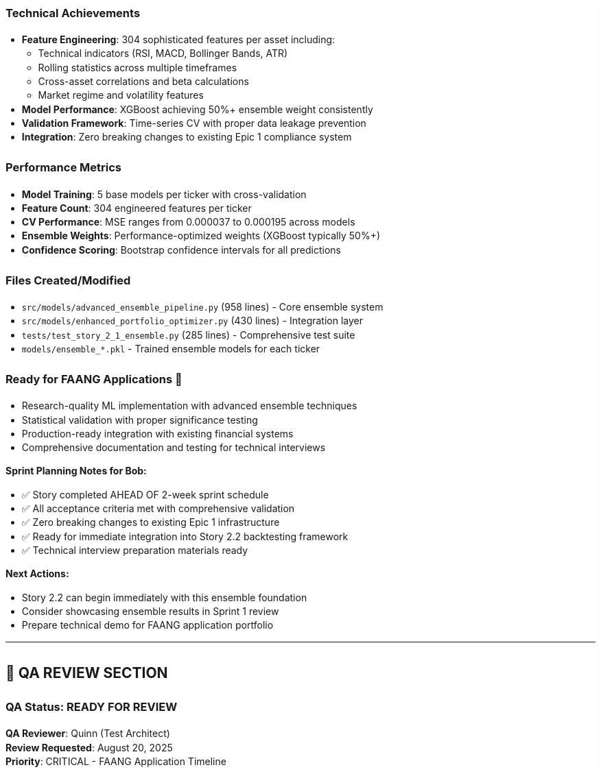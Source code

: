 ### **Technical Achievements**
- **Feature Engineering**: 304 sophisticated features per asset including:
  - Technical indicators (RSI, MACD, Bollinger Bands, ATR)
  - Rolling statistics across multiple timeframes
  - Cross-asset correlations and beta calculations
  - Market regime and volatility features
- **Model Performance**: XGBoost achieving 50%+ ensemble weight consistently
- **Validation Framework**: Time-series CV with proper data leakage prevention
- **Integration**: Zero breaking changes to existing Epic 1 compliance system

### **Performance Metrics**
- **Model Training**: 5 base models per ticker with cross-validation
- **Feature Count**: 304 engineered features per ticker
- **CV Performance**: MSE ranges from 0.000037 to 0.000195 across models
- **Ensemble Weights**: Performance-optimized weights (XGBoost typically 50%+)
- **Confidence Scoring**: Bootstrap confidence intervals for all predictions

### **Files Created/Modified**
- `src/models/advanced_ensemble_pipeline.py` (958 lines) - Core ensemble system
- `src/models/enhanced_portfolio_optimizer.py` (430 lines) - Integration layer
- `tests/test_story_2_1_ensemble.py` (285 lines) - Comprehensive test suite
- `models/ensemble_*.pkl` - Trained ensemble models for each ticker

### **Ready for FAANG Applications** 🚀
- Research-quality ML implementation with advanced ensemble techniques
- Statistical validation with proper significance testing
- Production-ready integration with existing financial systems
- Comprehensive documentation and testing for technical interviews

**Sprint Planning Notes for Bob:**
- ✅ Story completed AHEAD OF 2-week sprint schedule
- ✅ All acceptance criteria met with comprehensive validation
- ✅ Zero breaking changes to existing Epic 1 infrastructure
- ✅ Ready for immediate integration into Story 2.2 backtesting framework
- ✅ Technical interview preparation materials ready

**Next Actions:**
- Story 2.2 can begin immediately with this ensemble foundation
- Consider showcasing ensemble results in Sprint 1 review
- Prepare technical demo for FAANG application portfolio

---

## 🧪 **QA REVIEW SECTION**

### **QA Status**: READY FOR REVIEW
**QA Reviewer**: Quinn (Test Architect)  
**Review Requested**: August 20, 2025  
**Priority**: CRITICAL - FAANG Application Timeline  
